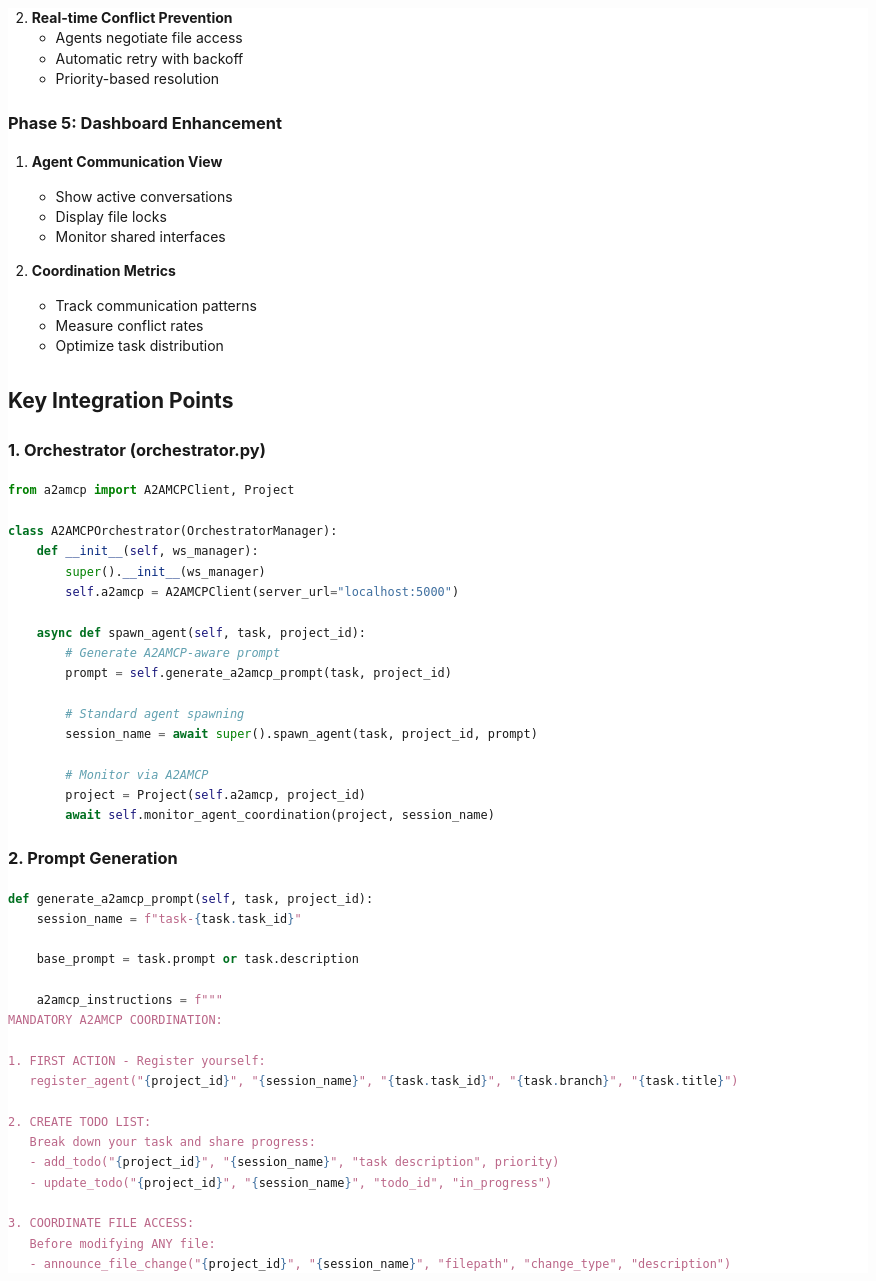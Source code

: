 2. **Real-time Conflict Prevention**
   - Agents negotiate file access
   - Automatic retry with backoff
   - Priority-based resolution

### Phase 5: Dashboard Enhancement

1. **Agent Communication View**
   - Show active conversations
   - Display file locks
   - Monitor shared interfaces

2. **Coordination Metrics**
   - Track communication patterns
   - Measure conflict rates
   - Optimize task distribution

## Key Integration Points

### 1. Orchestrator (orchestrator.py)

```python
from a2amcp import A2AMCPClient, Project

class A2AMCPOrchestrator(OrchestratorManager):
    def __init__(self, ws_manager):
        super().__init__(ws_manager)
        self.a2amcp = A2AMCPClient(server_url="localhost:5000")
    
    async def spawn_agent(self, task, project_id):
        # Generate A2AMCP-aware prompt
        prompt = self.generate_a2amcp_prompt(task, project_id)
        
        # Standard agent spawning
        session_name = await super().spawn_agent(task, project_id, prompt)
        
        # Monitor via A2AMCP
        project = Project(self.a2amcp, project_id)
        await self.monitor_agent_coordination(project, session_name)
```

### 2. Prompt Generation

```python
def generate_a2amcp_prompt(self, task, project_id):
    session_name = f"task-{task.task_id}"
    
    base_prompt = task.prompt or task.description
    
    a2amcp_instructions = f"""
MANDATORY A2AMCP COORDINATION:

1. FIRST ACTION - Register yourself:
   register_agent("{project_id}", "{session_name}", "{task.task_id}", "{task.branch}", "{task.title}")

2. CREATE TODO LIST:
   Break down your task and share progress:
   - add_todo("{project_id}", "{session_name}", "task description", priority)
   - update_todo("{project_id}", "{session_name}", "todo_id", "in_progress")

3. COORDINATE FILE ACCESS:
   Before modifying ANY file:
   - announce_file_change("{project_id}", "{session_name}", "filepath", "change_type", "description")
```